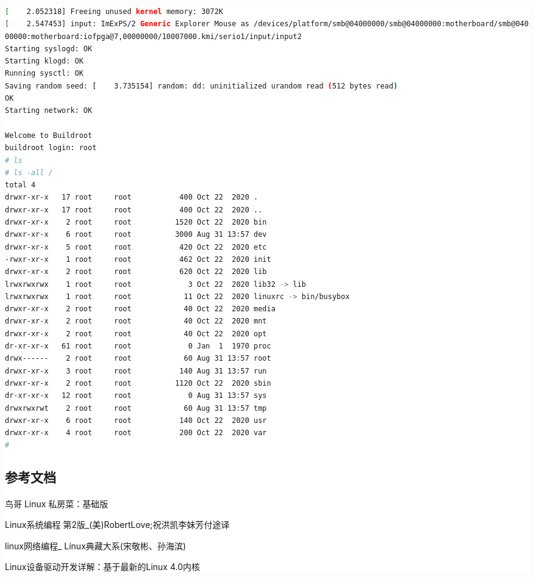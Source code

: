 ```bash
[    2.052318] Freeing unused kernel memory: 3072K
[    2.547453] input: ImExPS/2 Generic Explorer Mouse as /devices/platform/smb@04000000/smb@04000000:motherboard/smb@04000000:motherboard:iofpga@7,00000000/10007000.kmi/serio1/input/input2
Starting syslogd: OK
Starting klogd: OK
Running sysctl: OK
Saving random seed: [    3.735154] random: dd: uninitialized urandom read (512 bytes read)
OK
Starting network: OK

Welcome to Buildroot
buildroot login: root
# ls
# ls -all /
total 4
drwxr-xr-x   17 root     root           400 Oct 22  2020 .
drwxr-xr-x   17 root     root           400 Oct 22  2020 ..
drwxr-xr-x    2 root     root          1520 Oct 22  2020 bin
drwxr-xr-x    6 root     root          3000 Aug 31 13:57 dev
drwxr-xr-x    5 root     root           420 Oct 22  2020 etc
-rwxr-xr-x    1 root     root           462 Oct 22  2020 init
drwxr-xr-x    2 root     root           620 Oct 22  2020 lib
lrwxrwxrwx    1 root     root             3 Oct 22  2020 lib32 -> lib
lrwxrwxrwx    1 root     root            11 Oct 22  2020 linuxrc -> bin/busybox
drwxr-xr-x    2 root     root            40 Oct 22  2020 media
drwxr-xr-x    2 root     root            40 Oct 22  2020 mnt
drwxr-xr-x    2 root     root            40 Oct 22  2020 opt
dr-xr-xr-x   61 root     root             0 Jan  1  1970 proc
drwx------    2 root     root            60 Aug 31 13:57 root
drwxr-xr-x    3 root     root           140 Aug 31 13:57 run
drwxr-xr-x    2 root     root          1120 Oct 22  2020 sbin
dr-xr-xr-x   12 root     root             0 Aug 31 13:57 sys
drwxrwxrwt    2 root     root            60 Aug 31 13:57 tmp
drwxr-xr-x    6 root     root           140 Oct 22  2020 usr
drwxr-xr-x    4 root     root           200 Oct 22  2020 var
#


```

## 参考文档

鸟哥 Linux 私房菜：基础版

Linux系统编程 第2版_(美)RobertLove;祝洪凯李妹芳付途译

linux网络编程_ Linux典藏大系(宋敬彬、孙海滨) 

Linux设备驱动开发详解：基于最新的Linux 4.0内核



